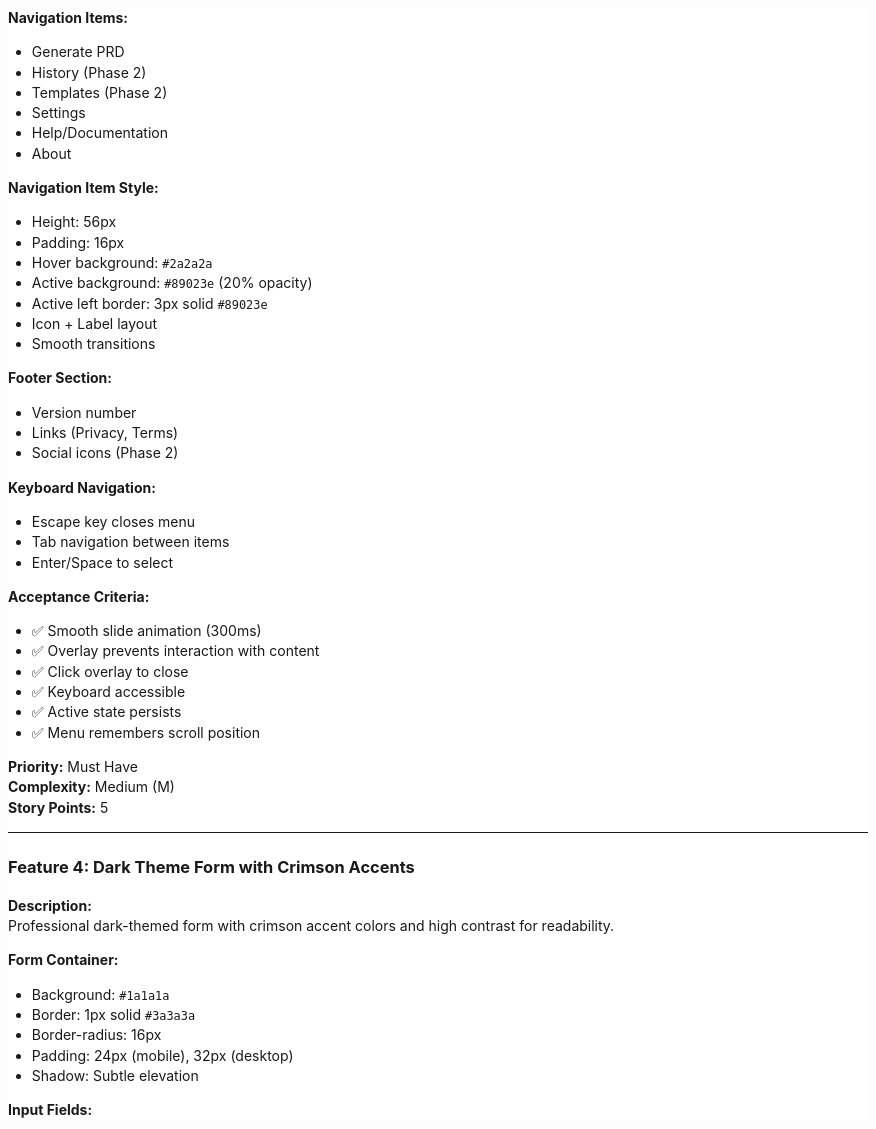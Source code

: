 **Navigation Items:**
- Generate PRD
- History (Phase 2)
- Templates (Phase 2)
- Settings
- Help/Documentation
- About

**Navigation Item Style:**
- Height: 56px
- Padding: 16px
- Hover background: `#2a2a2a`
- Active background: `#89023e` (20% opacity)
- Active left border: 3px solid `#89023e`
- Icon + Label layout
- Smooth transitions

**Footer Section:**
- Version number
- Links (Privacy, Terms)
- Social icons (Phase 2)

**Keyboard Navigation:**
- Escape key closes menu
- Tab navigation between items
- Enter/Space to select

**Acceptance Criteria:**
- ✅ Smooth slide animation (300ms)
- ✅ Overlay prevents interaction with content
- ✅ Click overlay to close
- ✅ Keyboard accessible
- ✅ Active state persists
- ✅ Menu remembers scroll position

**Priority:** Must Have  
**Complexity:** Medium (M)  
**Story Points:** 5

---

### Feature 4: Dark Theme Form with Crimson Accents

**Description:**  
Professional dark-themed form with crimson accent colors and high contrast for readability.

**Form Container:**
- Background: `#1a1a1a`
- Border: 1px solid `#3a3a3a`
- Border-radius: 16px
- Padding: 24px (mobile), 32px (desktop)
- Shadow: Subtle elevation

**Input Fields:**
